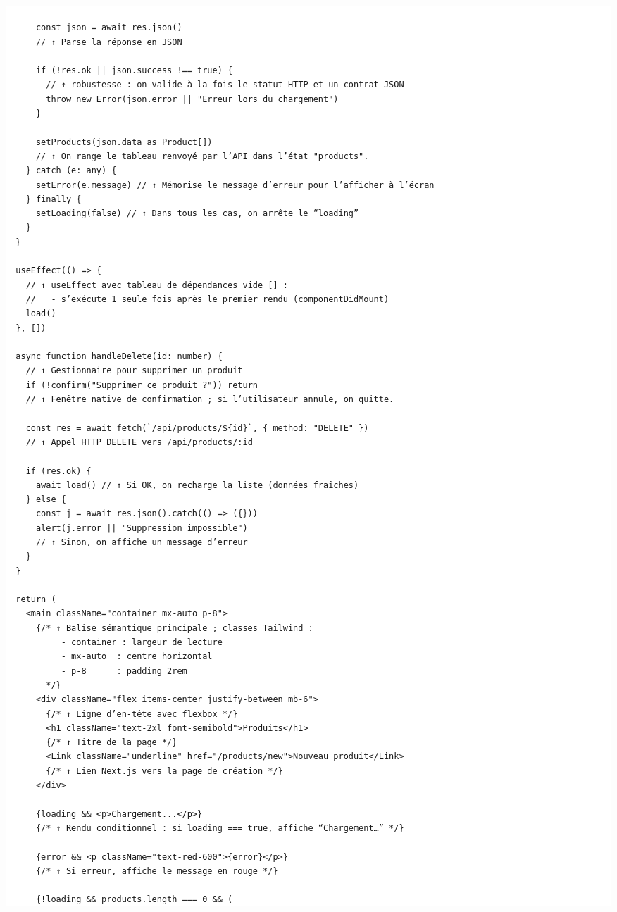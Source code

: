 ```tsx

      const json = await res.json()
      // ↑ Parse la réponse en JSON

      if (!res.ok || json.success !== true) {
        // ↑ robustesse : on valide à la fois le statut HTTP et un contrat JSON
        throw new Error(json.error || "Erreur lors du chargement")
      }

      setProducts(json.data as Product[])
      // ↑ On range le tableau renvoyé par l’API dans l’état "products".
    } catch (e: any) {
      setError(e.message) // ↑ Mémorise le message d’erreur pour l’afficher à l’écran
    } finally {
      setLoading(false) // ↑ Dans tous les cas, on arrête le “loading”
    }
  }

  useEffect(() => {
    // ↑ useEffect avec tableau de dépendances vide [] :
    //   - s’exécute 1 seule fois après le premier rendu (componentDidMount)
    load()
  }, [])

  async function handleDelete(id: number) {
    // ↑ Gestionnaire pour supprimer un produit
    if (!confirm("Supprimer ce produit ?")) return
    // ↑ Fenêtre native de confirmation ; si l’utilisateur annule, on quitte.

    const res = await fetch(`/api/products/${id}`, { method: "DELETE" })
    // ↑ Appel HTTP DELETE vers /api/products/:id

    if (res.ok) {
      await load() // ↑ Si OK, on recharge la liste (données fraîches)
    } else {
      const j = await res.json().catch(() => ({}))
      alert(j.error || "Suppression impossible")
      // ↑ Sinon, on affiche un message d’erreur
    }
  }

  return (
    <main className="container mx-auto p-8">
      {/* ↑ Balise sémantique principale ; classes Tailwind :
           - container : largeur de lecture
           - mx-auto  : centre horizontal
           - p-8      : padding 2rem
        */}
      <div className="flex items-center justify-between mb-6">
        {/* ↑ Ligne d’en-tête avec flexbox */}
        <h1 className="text-2xl font-semibold">Produits</h1>
        {/* ↑ Titre de la page */}
        <Link className="underline" href="/products/new">Nouveau produit</Link>
        {/* ↑ Lien Next.js vers la page de création */}
      </div>

      {loading && <p>Chargement...</p>}
      {/* ↑ Rendu conditionnel : si loading === true, affiche “Chargement…” */}

      {error && <p className="text-red-600">{error}</p>}
      {/* ↑ Si erreur, affiche le message en rouge */}

      {!loading && products.length === 0 && (
```